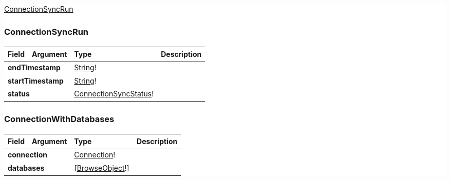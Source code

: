 <td valign="top"><a href="#connectionsyncrun">ConnectionSyncRun</a></td>
<td></td>
</tr>
</tbody>
</table>

### ConnectionSyncRun

<table>
<thead>
<tr>
<th align="left">Field</th>
<th align="right">Argument</th>
<th align="left">Type</th>
<th align="left">Description</th>
</tr>
</thead>
<tbody>
<tr>
<td colspan="2" valign="top"><strong id="connectionsyncrun.endtimestamp">endTimestamp</strong></td>
<td valign="top"><a href="#string">String</a>!</td>
<td></td>
</tr>
<tr>
<td colspan="2" valign="top"><strong id="connectionsyncrun.starttimestamp">startTimestamp</strong></td>
<td valign="top"><a href="#string">String</a>!</td>
<td></td>
</tr>
<tr>
<td colspan="2" valign="top"><strong id="connectionsyncrun.status">status</strong></td>
<td valign="top"><a href="#connectionsyncstatus">ConnectionSyncStatus</a>!</td>
<td></td>
</tr>
</tbody>
</table>

### ConnectionWithDatabases

<table>
<thead>
<tr>
<th align="left">Field</th>
<th align="right">Argument</th>
<th align="left">Type</th>
<th align="left">Description</th>
</tr>
</thead>
<tbody>
<tr>
<td colspan="2" valign="top"><strong id="connectionwithdatabases.connection">connection</strong></td>
<td valign="top"><a href="#connection">Connection</a>!</td>
<td></td>
</tr>
<tr>
<td colspan="2" valign="top"><strong id="connectionwithdatabases.databases">databases</strong></td>
<td valign="top">[<a href="#browseobject">BrowseObject</a>!]</td>
<td></td>
</tr>
</tbody>
</table>
